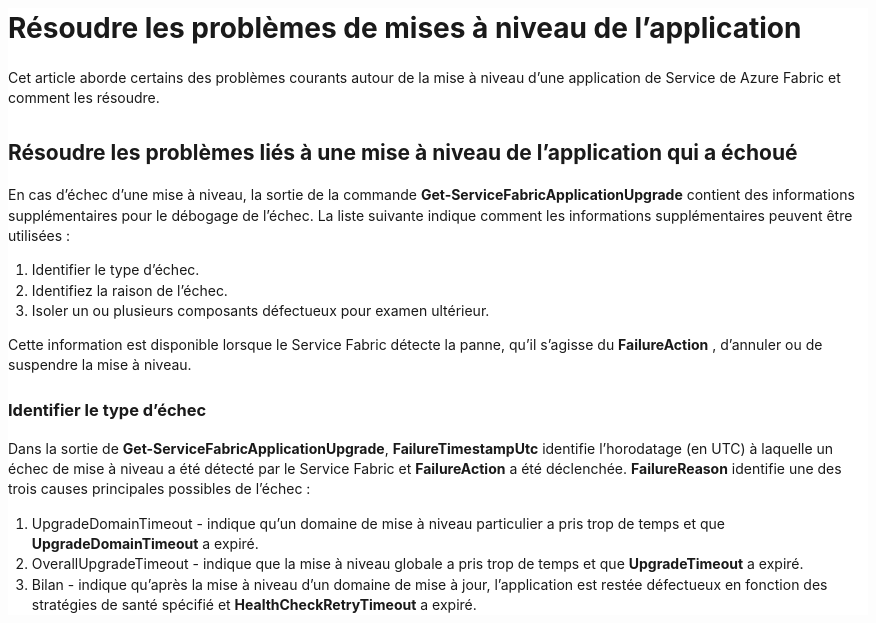 <properties
   pageTitle="Résolution des problèmes de mises à niveau de l’application | Microsoft Azure"
   description="Cet article décrit certains problèmes courants autour de la mise à niveau d’une application de Service Fabric et comment les résoudre."
   services="service-fabric"
   documentationCenter=".net"
   authors="mani-ramaswamy"
   manager="timlt"
   editor=""/>

<tags
   ms.service="service-fabric"
   ms.devlang="dotnet"
   ms.topic="article"
   ms.tgt_pltfrm="NA"
   ms.workload="NA"
   ms.date="09/14/2016"
   ms.author="subramar"/>

# <a name="troubleshoot-application-upgrades"></a>Résoudre les problèmes de mises à niveau de l’application

Cet article aborde certains des problèmes courants autour de la mise à niveau d’une application de Service de Azure Fabric et comment les résoudre.

## <a name="troubleshoot-a-failed-application-upgrade"></a>Résoudre les problèmes liés à une mise à niveau de l’application qui a échoué

En cas d’échec d’une mise à niveau, la sortie de la commande **Get-ServiceFabricApplicationUpgrade** contient des informations supplémentaires pour le débogage de l’échec.  La liste suivante indique comment les informations supplémentaires peuvent être utilisées :

1. Identifier le type d’échec.
2. Identifiez la raison de l’échec.
3. Isoler un ou plusieurs composants défectueux pour examen ultérieur.

Cette information est disponible lorsque le Service Fabric détecte la panne, qu’il s’agisse du **FailureAction** , d’annuler ou de suspendre la mise à niveau.

### <a name="identify-the-failure-type"></a>Identifier le type d’échec

Dans la sortie de **Get-ServiceFabricApplicationUpgrade**, **FailureTimestampUtc** identifie l’horodatage (en UTC) à laquelle un échec de mise à niveau a été détecté par le Service Fabric et **FailureAction** a été déclenchée. **FailureReason** identifie une des trois causes principales possibles de l’échec :

1. UpgradeDomainTimeout - indique qu’un domaine de mise à niveau particulier a pris trop de temps et que **UpgradeDomainTimeout** a expiré.
2. OverallUpgradeTimeout - indique que la mise à niveau globale a pris trop de temps et que **UpgradeTimeout** a expiré.
3. Bilan - indique qu’après la mise à niveau d’un domaine de mise à jour, l’application est restée défectueux en fonction des stratégies de santé spécifié et **HealthCheckRetryTimeout** a expiré.
